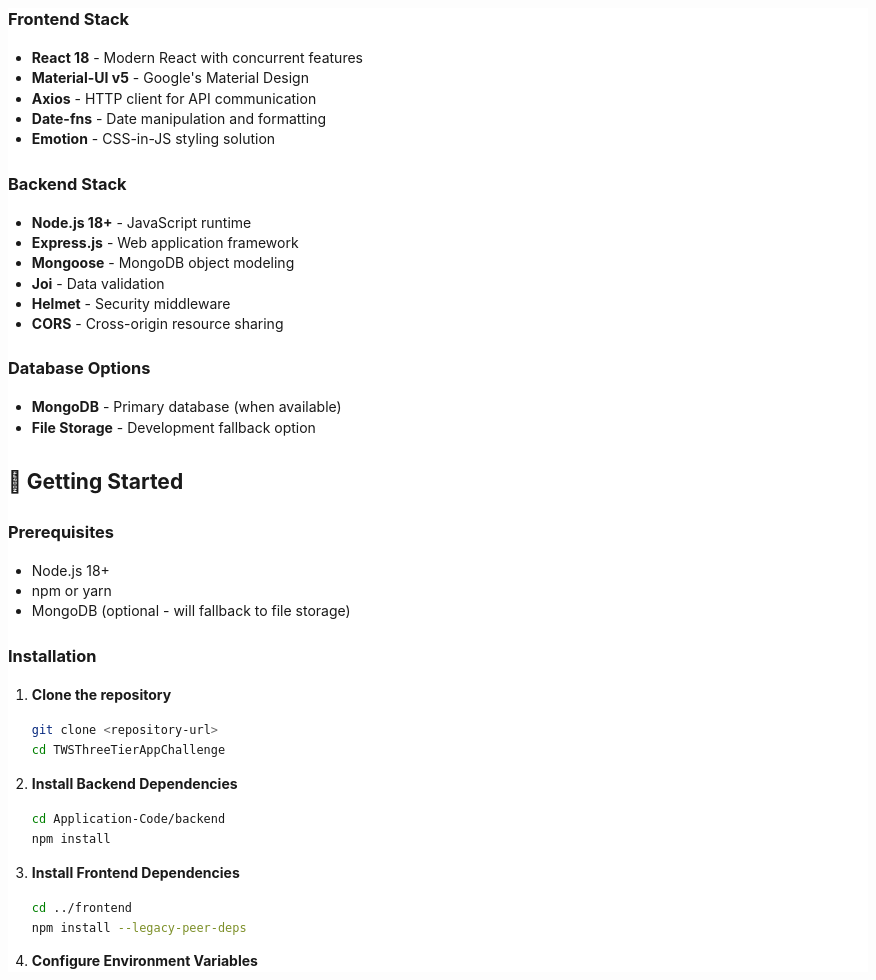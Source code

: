 ### Frontend Stack

- **React 18** - Modern React with concurrent features
- **Material-UI v5** - Google's Material Design
- **Axios** - HTTP client for API communication
- **Date-fns** - Date manipulation and formatting
- **Emotion** - CSS-in-JS styling solution

### Backend Stack

- **Node.js 18+** - JavaScript runtime
- **Express.js** - Web application framework
- **Mongoose** - MongoDB object modeling
- **Joi** - Data validation
- **Helmet** - Security middleware
- **CORS** - Cross-origin resource sharing

### Database Options

- **MongoDB** - Primary database (when available)
- **File Storage** - Development fallback option

## 🚀 Getting Started

### Prerequisites

- Node.js 18+
- npm or yarn
- MongoDB (optional - will fallback to file storage)

### Installation

1. **Clone the repository**

   ```bash
   git clone <repository-url>
   cd TWSThreeTierAppChallenge
   ```

2. **Install Backend Dependencies**

   ```bash
   cd Application-Code/backend
   npm install
   ```

3. **Install Frontend Dependencies**

   ```bash
   cd ../frontend
   npm install --legacy-peer-deps
   ```

4. **Configure Environment Variables**
